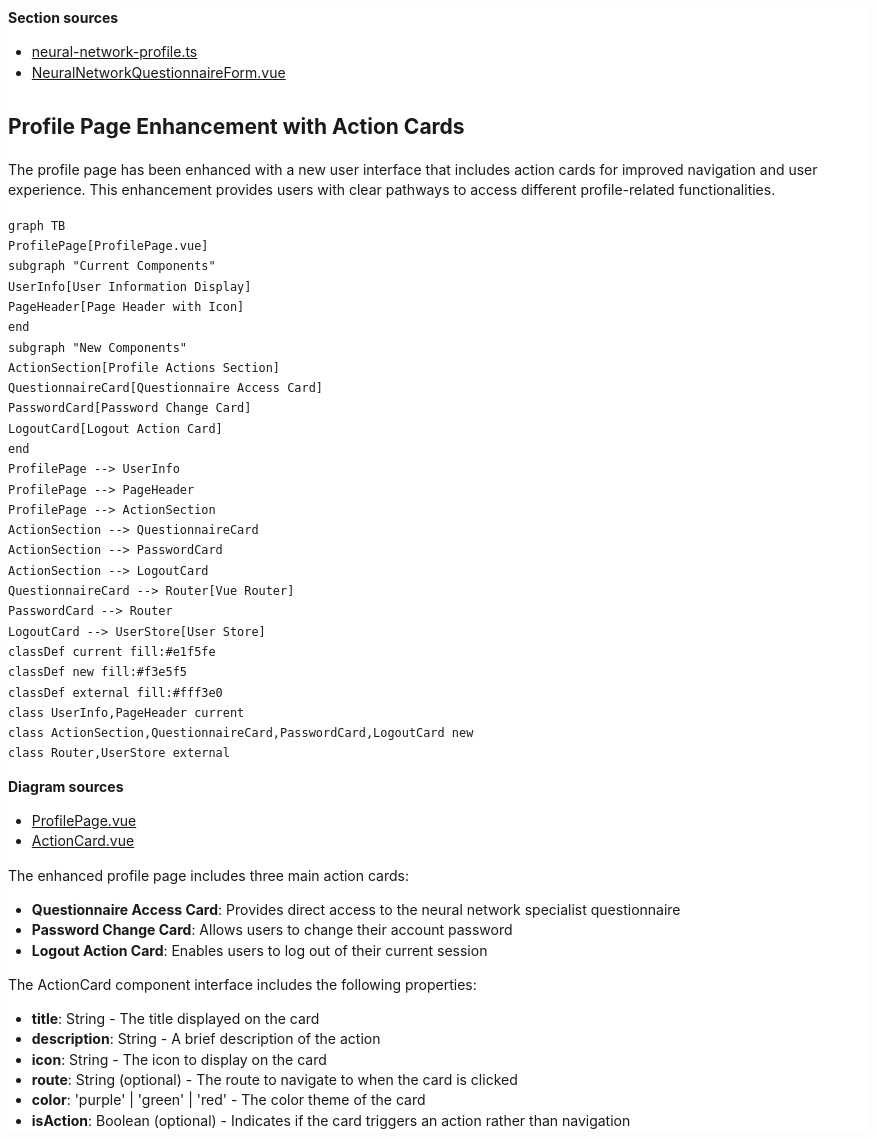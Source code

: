 **Section sources**
- [neural-network-profile.ts](file://src/stores/neural-network-profile.ts#L1-L719)
- [NeuralNetworkQuestionnaireForm.vue](file://src/components/profile/NeuralNetworkQuestionnaireForm.vue#L1-L283)

## Profile Page Enhancement with Action Cards
The profile page has been enhanced with a new user interface that includes action cards for improved navigation and user experience. This enhancement provides users with clear pathways to access different profile-related functionalities.

```mermaid
graph TB
ProfilePage[ProfilePage.vue]
subgraph "Current Components"
UserInfo[User Information Display]
PageHeader[Page Header with Icon]
end
subgraph "New Components"
ActionSection[Profile Actions Section]
QuestionnaireCard[Questionnaire Access Card]
PasswordCard[Password Change Card]
LogoutCard[Logout Action Card]
end
ProfilePage --> UserInfo
ProfilePage --> PageHeader
ProfilePage --> ActionSection
ActionSection --> QuestionnaireCard
ActionSection --> PasswordCard
ActionSection --> LogoutCard
QuestionnaireCard --> Router[Vue Router]
PasswordCard --> Router
LogoutCard --> UserStore[User Store]
classDef current fill:#e1f5fe
classDef new fill:#f3e5f5
classDef external fill:#fff3e0
class UserInfo,PageHeader current
class ActionSection,QuestionnaireCard,PasswordCard,LogoutCard new
class Router,UserStore external
```

**Diagram sources**
- [ProfilePage.vue](file://src/pages/ProfilePage.vue#L1-L100)
- [ActionCard.vue](file://src/components/ui/ActionCard.vue#L1-L50)

The enhanced profile page includes three main action cards:
- **Questionnaire Access Card**: Provides direct access to the neural network specialist questionnaire
- **Password Change Card**: Allows users to change their account password
- **Logout Action Card**: Enables users to log out of their current session

The ActionCard component interface includes the following properties:
- **title**: String - The title displayed on the card
- **description**: String - A brief description of the action
- **icon**: String - The icon to display on the card
- **route**: String (optional) - The route to navigate to when the card is clicked
- **color**: 'purple' | 'green' | 'red' - The color theme of the card
- **isAction**: Boolean (optional) - Indicates if the card triggers an action rather than navigation
